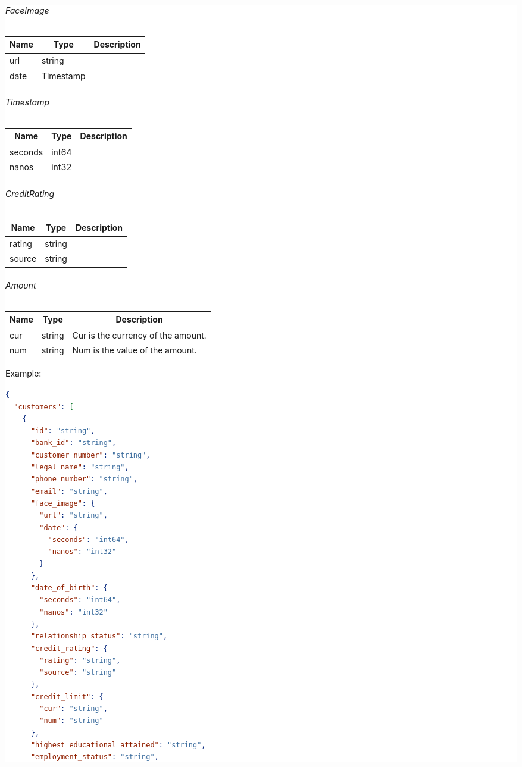 ###### FaceImage

| Name | Type      | Description |
|------|-----------|-------------|
| url  | string    |             |
| date | Timestamp |             |

###### Timestamp

| Name    | Type  | Description |
|---------|-------|-------------|
| seconds | int64 |             |
| nanos   | int32 |             |

###### CreditRating

| Name   | Type   | Description |
|--------|--------|-------------|
| rating | string |             |
| source | string |             |

###### Amount

| Name | Type   | Description                        |
|------|--------|------------------------------------|
| cur  | string | Cur is the currency of the amount. |
| num  | string | Num is the value of the amount.    |

Example:

```json
{
  "customers": [
    {
      "id": "string",
      "bank_id": "string",
      "customer_number": "string",
      "legal_name": "string",
      "phone_number": "string",
      "email": "string",
      "face_image": {
        "url": "string",
        "date": {
          "seconds": "int64",
          "nanos": "int32"
        }
      },
      "date_of_birth": {
        "seconds": "int64",
        "nanos": "int32"
      },
      "relationship_status": "string",
      "credit_rating": {
        "rating": "string",
        "source": "string"
      },
      "credit_limit": {
        "cur": "string",
        "num": "string"
      },
      "highest_educational_attained": "string",
      "employment_status": "string",
```